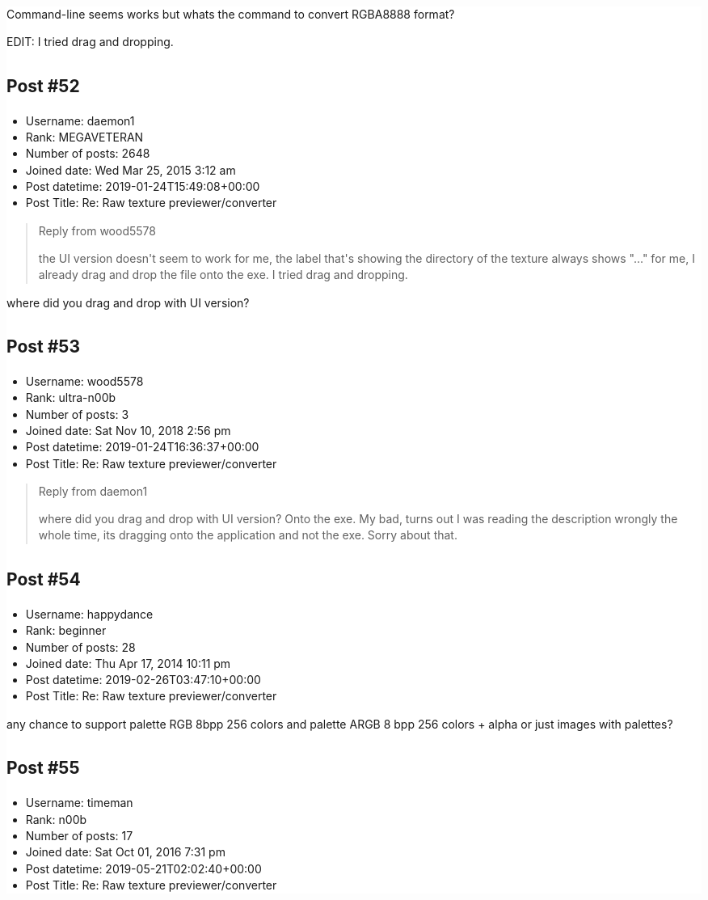 Command-line seems works but whats the command to convert RGBA8888 format?

EDIT:
I tried drag and dropping.
## Post #52
- Username: daemon1
- Rank: MEGAVETERAN
- Number of posts: 2648
- Joined date: Wed Mar 25, 2015 3:12 am
- Post datetime: 2019-01-24T15:49:08+00:00
- Post Title: Re: Raw texture previewer/converter

> Reply from wood5578
>
> the UI version doesn't seem to work for me, the label that's showing the directory of the texture always shows "..." for me, I already drag and drop the file onto the exe.
I tried drag and dropping.

where did you drag and drop with UI version?
## Post #53
- Username: wood5578
- Rank: ultra-n00b
- Number of posts: 3
- Joined date: Sat Nov 10, 2018 2:56 pm
- Post datetime: 2019-01-24T16:36:37+00:00
- Post Title: Re: Raw texture previewer/converter

> Reply from daemon1
>
> where did you drag and drop with UI version?
Onto the exe. 
My bad, turns out I was reading the description wrongly the whole time, its dragging onto the application and not the exe. Sorry about that.
## Post #54
- Username: happydance
- Rank: beginner
- Number of posts: 28
- Joined date: Thu Apr 17, 2014 10:11 pm
- Post datetime: 2019-02-26T03:47:10+00:00
- Post Title: Re: Raw texture previewer/converter

any chance to support palette RGB 8bpp 256 colors and palette ARGB 8 bpp 256 colors + alpha or just images with palettes?
## Post #55
- Username: timeman
- Rank: n00b
- Number of posts: 17
- Joined date: Sat Oct 01, 2016 7:31 pm
- Post datetime: 2019-05-21T02:02:40+00:00
- Post Title: Re: Raw texture previewer/converter
